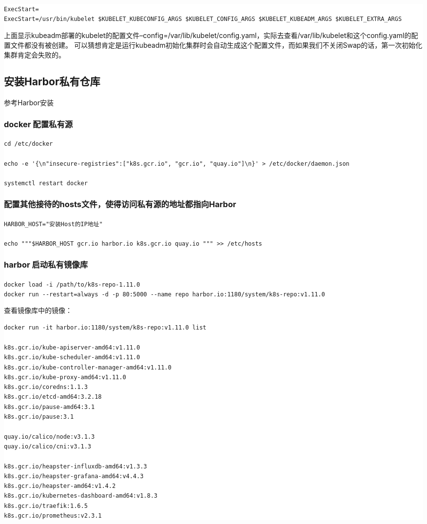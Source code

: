 ```
ExecStart=
ExecStart=/usr/bin/kubelet $KUBELET_KUBECONFIG_ARGS $KUBELET_CONFIG_ARGS $KUBELET_KUBEADM_ARGS $KUBELET_EXTRA_ARGS
```
上面显示kubeadm部署的kubelet的配置文件–config=/var/lib/kubelet/config.yaml，实际去查看/var/lib/kubelet和这个config.yaml的配置文件都没有被创建。 可以猜想肯定是运行kubeadm初始化集群时会自动生成这个配置文件，而如果我们不关闭Swap的话，第一次初始化集群肯定会失败的。

## 安装Harbor私有仓库
参考Harbor安装

### docker 配置私有源

```
cd /etc/docker

echo -e '{\n"insecure-registries":["k8s.gcr.io", "gcr.io", "quay.io"]\n}' > /etc/docker/daemon.json

systemctl restart docker
```
### 配置其他接待的hosts文件，使得访问私有源的地址都指向Harbor
```
HARBOR_HOST="安装Host的IP地址"

echo """$HARBOR_HOST gcr.io harbor.io k8s.gcr.io quay.io """ >> /etc/hosts
```

### harbor 启动私有镜像库

```
docker load -i /path/to/k8s-repo-1.11.0
docker run --restart=always -d -p 80:5000 --name repo harbor.io:1180/system/k8s-repo:v1.11.0
```

查看镜像库中的镜像：

```
docker run -it harbor.io:1180/system/k8s-repo:v1.11.0 list
 
k8s.gcr.io/kube-apiserver-amd64:v1.11.0
k8s.gcr.io/kube-scheduler-amd64:v1.11.0
k8s.gcr.io/kube-controller-manager-amd64:v1.11.0
k8s.gcr.io/kube-proxy-amd64:v1.11.0
k8s.gcr.io/coredns:1.1.3
k8s.gcr.io/etcd-amd64:3.2.18
k8s.gcr.io/pause-amd64:3.1
k8s.gcr.io/pause:3.1

quay.io/calico/node:v3.1.3
quay.io/calico/cni:v3.1.3

k8s.gcr.io/heapster-influxdb-amd64:v1.3.3
k8s.gcr.io/heapster-grafana-amd64:v4.4.3
k8s.gcr.io/heapster-amd64:v1.4.2
k8s.gcr.io/kubernetes-dashboard-amd64:v1.8.3
k8s.gcr.io/traefik:1.6.5
k8s.gcr.io/prometheus:v2.3.1
```
